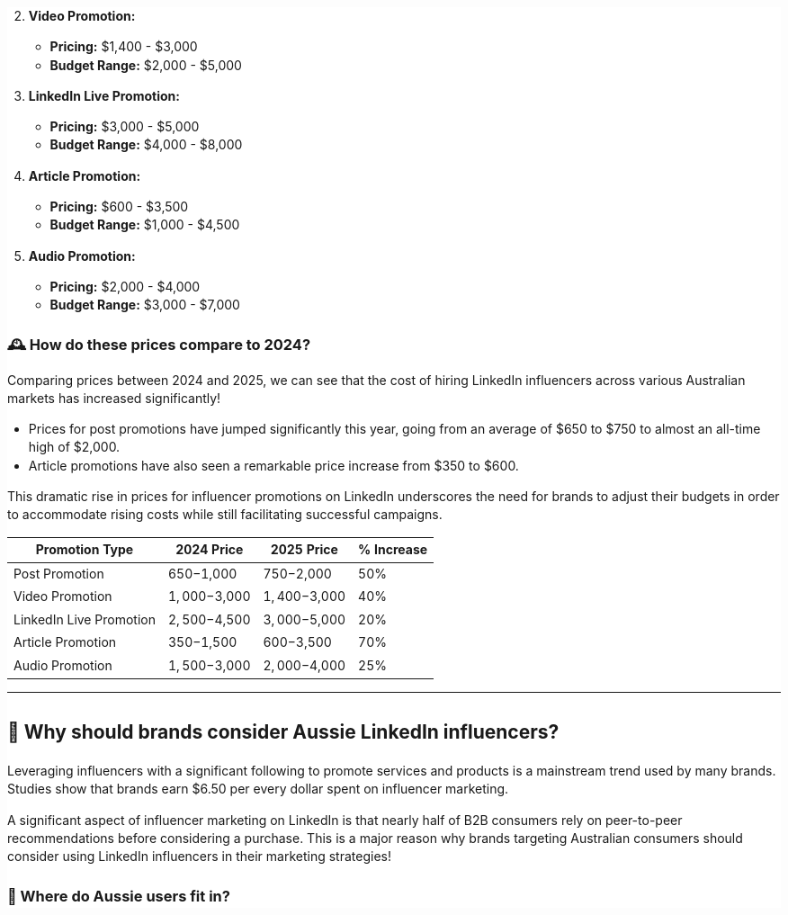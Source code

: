 2. **Video Promotion:**
   * **Pricing:** $1,400 - $3,000
   * **Budget Range:** $2,000 - $5,000

3. **LinkedIn Live Promotion:**
   * **Pricing:** $3,000 - $5,000
   * **Budget Range:** $4,000 - $8,000

4. **Article Promotion:**
   * **Pricing:** $600 - $3,500
   * **Budget Range:** $1,000 - $4,500

5. **Audio Promotion:** 
   * **Pricing:** $2,000 - $4,000
   * **Budget Range:** $3,000 - $7,000

### 🕰️ How do these prices compare to 2024?

Comparing prices between 2024 and 2025, we can see that the cost of hiring LinkedIn influencers across various Australian markets has increased significantly!

- Prices for post promotions have jumped significantly this year, going from an average of $650 to $750 to almost an all-time high of $2,000.
- Article promotions have also seen a remarkable price increase from $350 to $600.

This dramatic rise in prices for influencer promotions on LinkedIn underscores the need for brands to adjust their budgets in order to accommodate rising costs while still facilitating successful campaigns.

| Promotion Type     | 2024 Price |   2025 Price | % Increase  |
|--------------------|------------|--------------|-------------|
| Post Promotion      | $650-$1,000| $750-$2,000  | 50%         |
| Video Promotion     | $1,000-$3,000| $1,400-$3,000| 40%        |
| LinkedIn Live Promotion| $2,500-$4,500| $3,000-$5,000| 20%      |
| Article Promotion  | $350-$1,500| $600-$3,500  | 70%        |
| Audio Promotion     | $1,500-$3,000| $2,000-$4,000| 25%      |

---
## 📣 Why should brands consider Aussie LinkedIn influencers? 

Leveraging influencers with a significant following to promote services and products is a mainstream trend used by many brands. Studies show that brands earn $6.50 per every dollar spent on influencer marketing. 

A significant aspect of influencer marketing on LinkedIn is that nearly half of B2B consumers rely on peer-to-peer recommendations before considering a purchase. This is a major reason why brands targeting Australian consumers should consider using LinkedIn influencers in their marketing strategies! 

### 👥 Where do Aussie users fit in?
